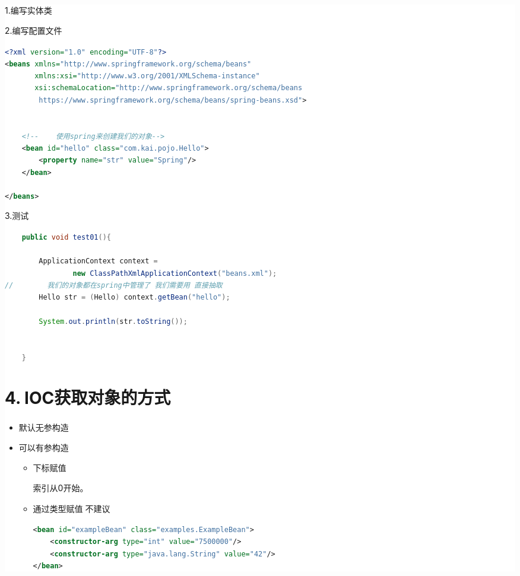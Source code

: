 1.编写实体类

2.编写配置文件

```xml
<?xml version="1.0" encoding="UTF-8"?>
<beans xmlns="http://www.springframework.org/schema/beans"
       xmlns:xsi="http://www.w3.org/2001/XMLSchema-instance"
       xsi:schemaLocation="http://www.springframework.org/schema/beans
        https://www.springframework.org/schema/beans/spring-beans.xsd">


    <!--    使用spring来创建我们的对象-->
    <bean id="hello" class="com.kai.pojo.Hello">
        <property name="str" value="Spring"/>
    </bean>

</beans>
```

3.测试

```java
    public void test01(){
        
        ApplicationContext context =
                new ClassPathXmlApplicationContext("beans.xml");
//        我们的对象都在spring中管理了 我们需要用 直接抽取
        Hello str = (Hello) context.getBean("hello");

        System.out.println(str.toString());


    }
```





# 4. IOC获取对象的方式

- 默认无参构造

- 可以有参构造

  - 下标赋值

     索引从0开始。

  - 通过类型赋值  不建议

    ~~~xml
    <bean id="exampleBean" class="examples.ExampleBean">
        <constructor-arg type="int" value="7500000"/>
        <constructor-arg type="java.lang.String" value="42"/>
    </bean>
    ~~~

